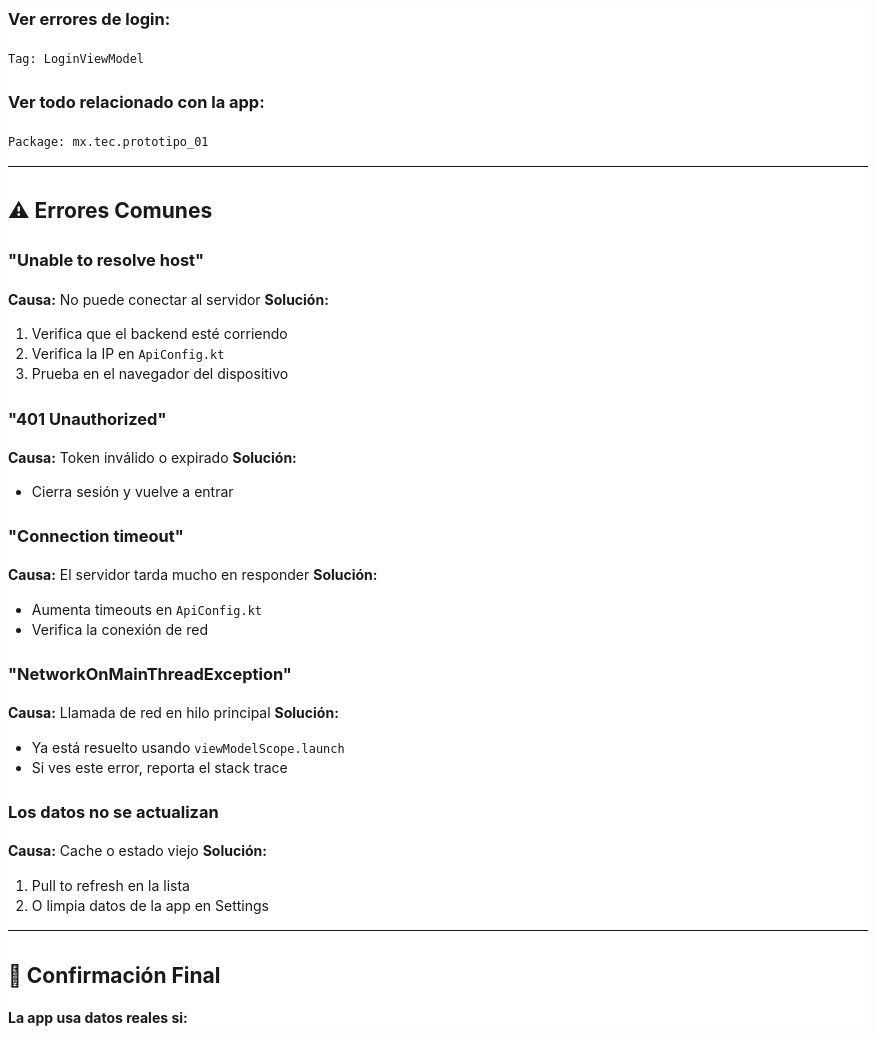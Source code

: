 ### Ver errores de login:
```
Tag: LoginViewModel
```

### Ver todo relacionado con la app:
```
Package: mx.tec.prototipo_01
```

---

## ⚠️ Errores Comunes

### "Unable to resolve host"
**Causa:** No puede conectar al servidor
**Solución:**
1. Verifica que el backend esté corriendo
2. Verifica la IP en `ApiConfig.kt`
3. Prueba en el navegador del dispositivo

### "401 Unauthorized"
**Causa:** Token inválido o expirado
**Solución:**
- Cierra sesión y vuelve a entrar

### "Connection timeout"
**Causa:** El servidor tarda mucho en responder
**Solución:**
- Aumenta timeouts en `ApiConfig.kt`
- Verifica la conexión de red

### "NetworkOnMainThreadException"
**Causa:** Llamada de red en hilo principal
**Solución:**
- Ya está resuelto usando `viewModelScope.launch`
- Si ves este error, reporta el stack trace

### Los datos no se actualizan
**Causa:** Cache o estado viejo
**Solución:**
1. Pull to refresh en la lista
2. O limpia datos de la app en Settings

---

## 🎉 Confirmación Final

**La app usa datos reales si:**
